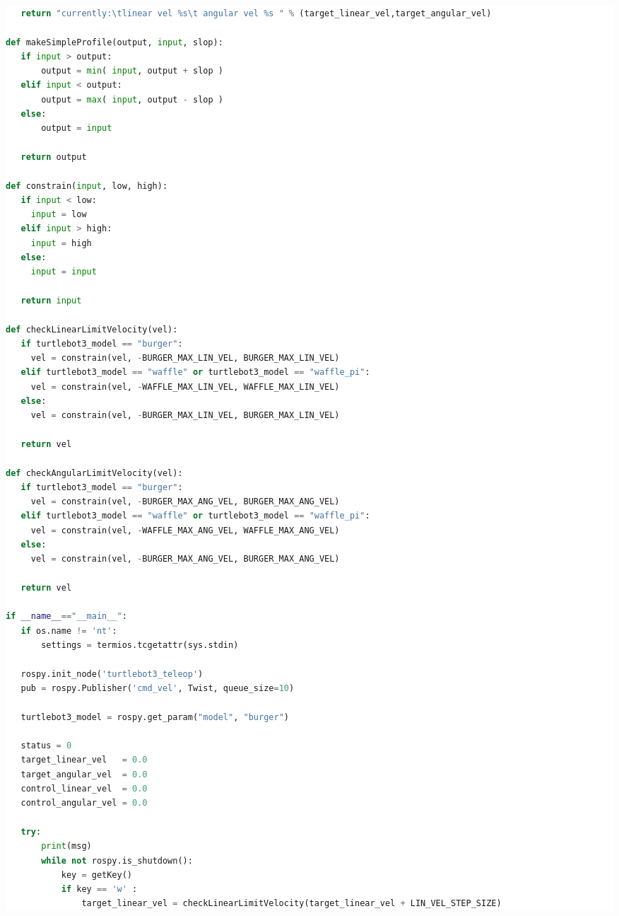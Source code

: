  ```Python
    return "currently:\tlinear vel %s\t angular vel %s " % (target_linear_vel,target_angular_vel)

def makeSimpleProfile(output, input, slop):
    if input > output:
        output = min( input, output + slop )
    elif input < output:
        output = max( input, output - slop )
    else:
        output = input

    return output

def constrain(input, low, high):
    if input < low:
      input = low
    elif input > high:
      input = high
    else:
      input = input

    return input

def checkLinearLimitVelocity(vel):
    if turtlebot3_model == "burger":
      vel = constrain(vel, -BURGER_MAX_LIN_VEL, BURGER_MAX_LIN_VEL)
    elif turtlebot3_model == "waffle" or turtlebot3_model == "waffle_pi":
      vel = constrain(vel, -WAFFLE_MAX_LIN_VEL, WAFFLE_MAX_LIN_VEL)
    else:
      vel = constrain(vel, -BURGER_MAX_LIN_VEL, BURGER_MAX_LIN_VEL)

    return vel

def checkAngularLimitVelocity(vel):
    if turtlebot3_model == "burger":
      vel = constrain(vel, -BURGER_MAX_ANG_VEL, BURGER_MAX_ANG_VEL)
    elif turtlebot3_model == "waffle" or turtlebot3_model == "waffle_pi":
      vel = constrain(vel, -WAFFLE_MAX_ANG_VEL, WAFFLE_MAX_ANG_VEL)
    else:
      vel = constrain(vel, -BURGER_MAX_ANG_VEL, BURGER_MAX_ANG_VEL)

    return vel

if __name__=="__main__":
    if os.name != 'nt':
        settings = termios.tcgetattr(sys.stdin)

    rospy.init_node('turtlebot3_teleop')
    pub = rospy.Publisher('cmd_vel', Twist, queue_size=10)

    turtlebot3_model = rospy.get_param("model", "burger")

    status = 0
    target_linear_vel   = 0.0
    target_angular_vel  = 0.0
    control_linear_vel  = 0.0
    control_angular_vel = 0.0

    try:
        print(msg)
        while not rospy.is_shutdown():
            key = getKey()
            if key == 'w' :
                target_linear_vel = checkLinearLimitVelocity(target_linear_vel + LIN_VEL_STEP_SIZE)
 ```